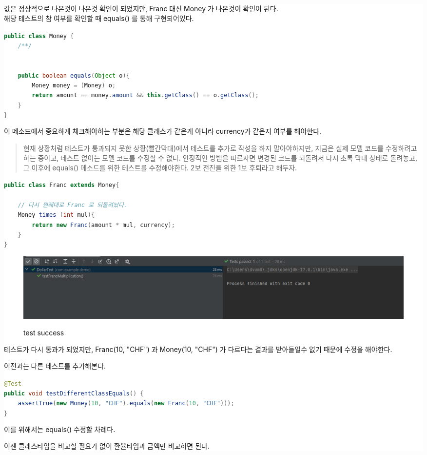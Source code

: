 값은 정상적으로 나온것이 나온것 확인이 되었지만, Franc 대신 Money 가 나온것이 확인이 된다. \
해당 테스트의 참 여부를 확인할 때 equals() 를 통해 구현되어있다.&#x20;

```java
public class Money {
    /**/


    public boolean equals(Object o){
        Money money = (Money) o;
        return amount == money.amount && this.getClass() == o.getClass();
    }
}
```

이 메소드에서 중요하게 체크해야하는 부분은 해당 클래스가 같은게 아니라 currency가 같은지 여부를 해야한다.&#x20;



> 현재 상황처럼 테스트가 통과되지 못한 상황(빨간막대)에서 테스트를 추가로 작성을 하지 말아야하지만, 지금은 실제 모델 코드를 수정하려고 하는 중이고, 테스트 없이는 모델 코드를 수정할 수 없다. 안정적인 방법을 따르자면 변경된 코드를 되돌려서 다시 초록 막대 상태로 돌려놓고, 그 이후에 equals() 메소드를 위한 테스트를 수정해야한다. 2보 전진을 위한 1보 후퇴라고 해두자.

```java
public class Franc extends Money{
    
    // 다시 원래대로 Franc 로 되돌려놨다.
    Money times (int mul){
        return new Franc(amount * mul, currency);
    }
}

```

<figure><img src="../../../.gitbook/assets/image (19).png" alt=""><figcaption><p>test success</p></figcaption></figure>

테스트가 다시 통과가 되었지만, Franc(10, "CHF") 과 Money(10, "CHF") 가 다르다는 결과를 받아들일수 없기 때문에 수정을 해야한다.&#x20;

이전과는 다른 테스트를 추가해본다.

```java
@Test
public void testDifferentClassEquals() {
    assertTrue(new Money(10, "CHF").equals(new Franc(10, "CHF")));
}
```

이를 위해서는 equals() 수정할 차례다.

이젠 클래스타입을 비교할 필요가 없이 환율타입과 금액만 비교하면 된다.
